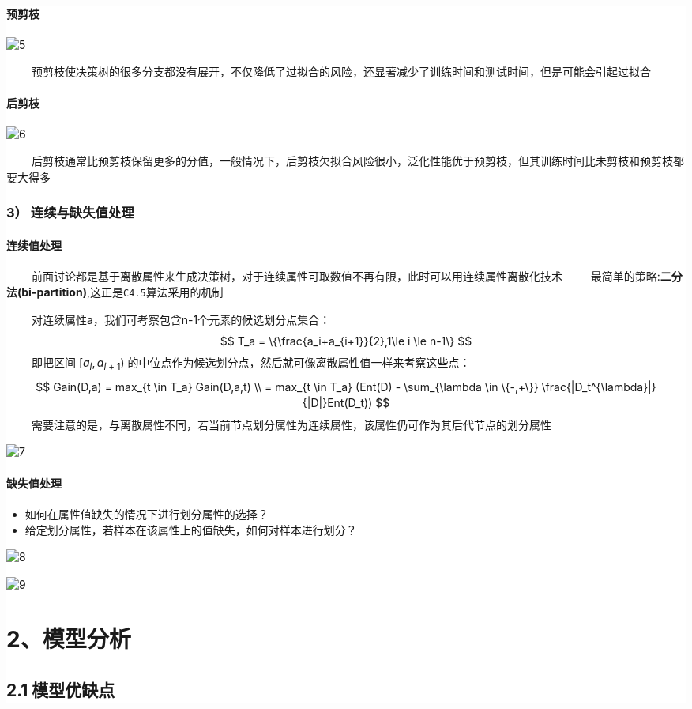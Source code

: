 

#### **预剪枝**

![5](https://github.com/BaiDingHub/Blog_images/blob/master/%E6%9C%BA%E5%99%A8%E5%AD%A6%E4%B9%A0/%E6%9C%BA%E5%99%A8%E5%AD%A6%E4%B9%A0%EF%BC%88%E5%9B%9B%EF%BC%89Decision%20Tree%E5%86%B3%E7%AD%96%E6%A0%91/5.png?raw=true)

 &emsp;&emsp; 预剪枝使决策树的很多分支都没有展开，不仅降低了过拟合的风险，还显著减少了训练时间和测试时间，但是可能会引起过拟合



#### 后剪枝

![6](https://github.com/BaiDingHub/Blog_images/blob/master/%E6%9C%BA%E5%99%A8%E5%AD%A6%E4%B9%A0/%E6%9C%BA%E5%99%A8%E5%AD%A6%E4%B9%A0%EF%BC%88%E5%9B%9B%EF%BC%89Decision%20Tree%E5%86%B3%E7%AD%96%E6%A0%91/6.png?raw=true)

 &emsp;&emsp; 后剪枝通常比预剪枝保留更多的分值，一般情况下，后剪枝欠拟合风险很小，泛化性能优于预剪枝，但其训练时间比未剪枝和预剪枝都要大得多



### 3） 连续与缺失值处理

#### 连续值处理

 &emsp;&emsp; 前面讨论都是基于离散属性来生成决策树，对于连续属性可取数值不再有限，此时可以用连续属性离散化技术
 &emsp;&emsp; 最简单的策略:**二分法(bi-partition)**,这正是`C4.5`算法采用的机制

 &emsp;&emsp; 对连续属性a，我们可考察包含n-1个元素的候选划分点集合：
$$
T_a = \{\frac{a_i+a_{i+1}}{2},1\le i \le n-1\}
$$
 &emsp;&emsp; 即把区间$\ [a_i,a_{i+1})$ 的中位点作为候选划分点，然后就可像离散属性值一样来考察这些点：
$$
Gain(D,a) = max_{t \in T_a} Gain(D,a,t) \\
= max_{t \in T_a} (Ent(D) - \sum_{\lambda \in \{-,+\}} \frac{|D_t^{\lambda}|}{|D|}Ent(D_t))
$$
 &emsp;&emsp; 需要注意的是，与离散属性不同，若当前节点划分属性为连续属性，该属性仍可作为其后代节点的划分属性

![7](https://github.com/BaiDingHub/Blog_images/blob/master/%E6%9C%BA%E5%99%A8%E5%AD%A6%E4%B9%A0/%E6%9C%BA%E5%99%A8%E5%AD%A6%E4%B9%A0%EF%BC%88%E5%9B%9B%EF%BC%89Decision%20Tree%E5%86%B3%E7%AD%96%E6%A0%91/7.png?raw=true)



#### 缺失值处理

- 如何在属性值缺失的情况下进行划分属性的选择？
- 给定划分属性，若样本在该属性上的值缺失，如何对样本进行划分？

![8](https://github.com/BaiDingHub/Blog_images/blob/master/%E6%9C%BA%E5%99%A8%E5%AD%A6%E4%B9%A0/%E6%9C%BA%E5%99%A8%E5%AD%A6%E4%B9%A0%EF%BC%88%E5%9B%9B%EF%BC%89Decision%20Tree%E5%86%B3%E7%AD%96%E6%A0%91/8.png?raw=true)

![9](https://github.com/BaiDingHub/Blog_images/blob/master/%E6%9C%BA%E5%99%A8%E5%AD%A6%E4%B9%A0/%E6%9C%BA%E5%99%A8%E5%AD%A6%E4%B9%A0%EF%BC%88%E5%9B%9B%EF%BC%89Decision%20Tree%E5%86%B3%E7%AD%96%E6%A0%91/9.png?raw=true)





# 2、模型分析

## 2.1 模型优缺点

